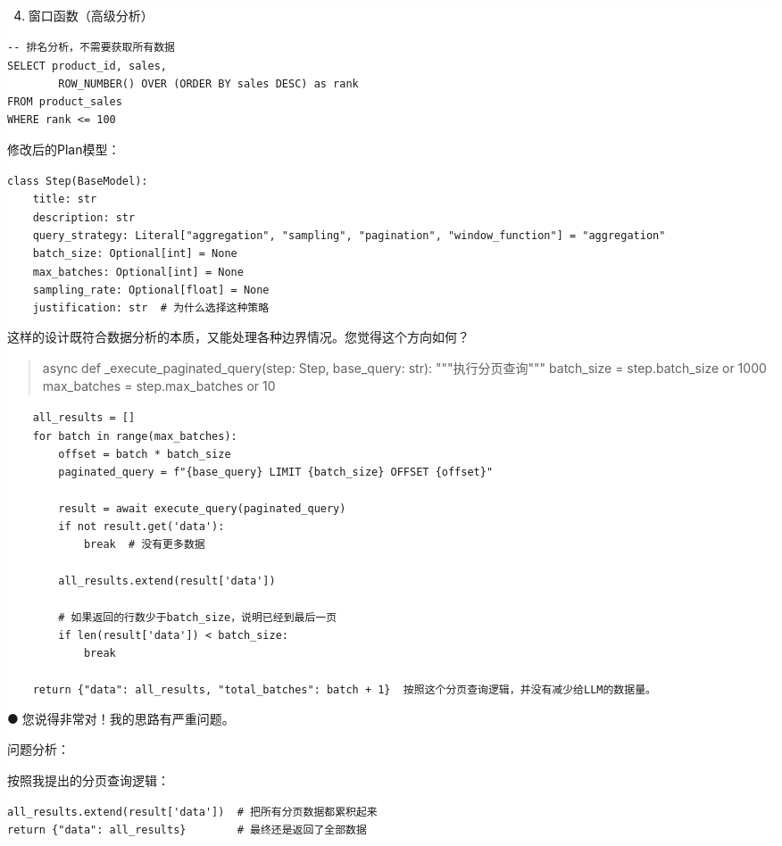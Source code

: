 4. 窗口函数（高级分析）

```
-- 排名分析，不需要获取所有数据
SELECT product_id, sales,
        ROW_NUMBER() OVER (ORDER BY sales DESC) as rank
FROM product_sales
WHERE rank <= 100
```

修改后的Plan模型：
```
class Step(BaseModel):
    title: str
    description: str
    query_strategy: Literal["aggregation", "sampling", "pagination", "window_function"] = "aggregation"
    batch_size: Optional[int] = None
    max_batches: Optional[int] = None
    sampling_rate: Optional[float] = None
    justification: str  # 为什么选择这种策略
```

这样的设计既符合数据分析的本质，又能处理各种边界情况。您觉得这个方向如何？

> async def _execute_paginated_query(step: Step, base_query: str):
        """执行分页查询"""
        batch_size = step.batch_size or 1000
        max_batches = step.max_batches or 10

        all_results = []
        for batch in range(max_batches):
            offset = batch * batch_size
            paginated_query = f"{base_query} LIMIT {batch_size} OFFSET {offset}"

            result = await execute_query(paginated_query)
            if not result.get('data'):
                break  # 没有更多数据

            all_results.extend(result['data'])

            # 如果返回的行数少于batch_size，说明已经到最后一页
            if len(result['data']) < batch_size:
                break

        return {"data": all_results, "total_batches": batch + 1}  按照这个分页查询逻辑，并没有减少给LLM的数据量。

● 您说得非常对！我的思路有严重问题。

问题分析：

按照我提出的分页查询逻辑：
```
all_results.extend(result['data'])  # 把所有分页数据都累积起来
return {"data": all_results}        # 最终还是返回了全部数据
```
